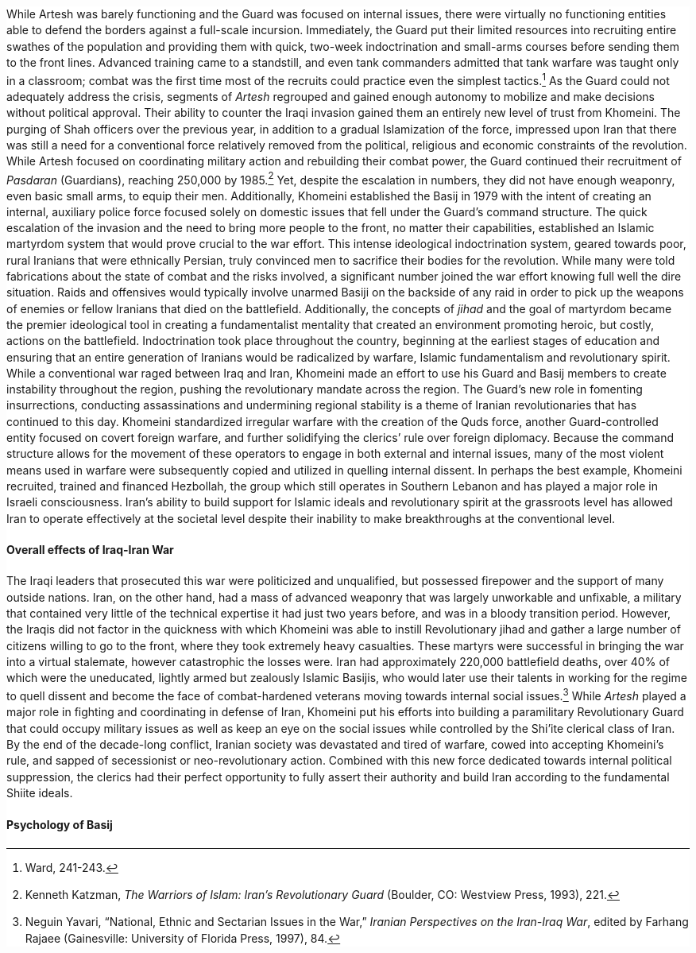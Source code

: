 While Artesh was barely functioning and the Guard was focused on internal issues, there were virtually no functioning entities able to defend the borders against a full-scale incursion. Immediately, the Guard put their limited resources into recruiting entire swathes of the population and providing them with quick, two-week indoctrination and small-arms courses before sending them to the front lines. Advanced training came to a standstill, and even tank commanders admitted that tank warfare was taught only in a classroom; combat was the first time most of the recruits could practice even the simplest tactics.[^23] As the Guard could not adequately address the crisis, segments of *Artesh* regrouped and gained enough autonomy to mobilize and make decisions without political approval. Their ability to counter the Iraqi invasion gained them an entirely new level of trust from Khomeini. The purging of Shah officers over the previous year, in addition to a gradual Islamization of the force, impressed upon Iran that there was still a need for a conventional force relatively removed from the political, religious and economic constraints of the revolution.  
While Artesh focused on coordinating military action and rebuilding their combat power, the Guard continued their recruitment of *Pasdaran* (Guardians), reaching 250,000 by 1985.[^24] Yet, despite the escalation in numbers, they did not have enough weaponry, even basic small arms, to equip their men. Additionally, Khomeini established the Basij in 1979 with the intent of creating an internal, auxiliary police force focused solely on domestic issues that fell under the Guard’s command structure. The quick escalation of the invasion and the need to bring more people to the front, no matter their capabilities, established an Islamic martyrdom system that would prove crucial to the war effort. This intense ideological indoctrination system, geared towards poor, rural Iranians that were ethnically Persian, truly convinced men to sacrifice their bodies for the revolution. While many were told fabrications about the state of combat and the risks involved, a significant number joined the war effort knowing full well the dire situation. Raids and offensives would typically involve unarmed Basiji on the backside of any raid in order to pick up the weapons of enemies or fellow Iranians that died on the battlefield. Additionally, the concepts of *jihad* and the goal of martyrdom became the premier ideological tool in creating a fundamentalist mentality that created an environment promoting heroic, but costly, actions on the battlefield. Indoctrination took place throughout the country, beginning at the earliest stages of education and ensuring that an entire generation of Iranians would be radicalized by warfare, Islamic fundamentalism and revolutionary spirit.  
While a conventional war raged between Iraq and Iran, Khomeini made an effort to use his Guard and Basij members to create instability throughout the region, pushing the revolutionary mandate across the region. The Guard’s new role in fomenting insurrections, conducting assassinations and undermining regional stability is a theme of Iranian revolutionaries that has continued to this day. Khomeini standardized irregular warfare with the creation of the Quds force, another Guard-controlled entity focused on covert foreign warfare, and further solidifying the clerics’ rule over foreign diplomacy. Because the command structure allows for the movement of these operators to engage in both external and internal issues, many of the most violent means used in warfare were subsequently copied and utilized in quelling internal dissent. In perhaps the best example, Khomeini recruited, trained and financed Hezbollah, the group which still operates in Southern Lebanon and has played a major role in Israeli consciousness. Iran’s ability to build support for Islamic ideals and revolutionary spirit at the grassroots level has allowed Iran to operate effectively at the societal level despite their inability to make breakthroughs at the conventional level.  
#### Overall effects of Iraq-Iran War
The Iraqi leaders that prosecuted this war were politicized and unqualified, but possessed firepower and the support of many outside nations. Iran, on the other hand, had a mass of advanced weaponry that was largely unworkable and unfixable, a military that contained very little of the technical expertise it had just two years before, and was in a bloody transition period. However, the Iraqis did not factor in the quickness with which Khomeini was able to instill Revolutionary jihad and gather a large number of citizens willing to go to the front, where they took extremely heavy casualties. These martyrs were successful in bringing the war into a virtual stalemate, however catastrophic the losses were. Iran had approximately 220,000 battlefield deaths, over 40% of which were the uneducated, lightly armed but zealously Islamic Basijis, who would later use their talents in working for the regime to quell dissent and become the face of combat-hardened veterans moving towards internal social issues.[^25] While *Artesh* played a major role in fighting and coordinating in defense of Iran, Khomeini put his efforts into building a paramilitary Revolutionary Guard that could occupy military issues as well as keep an eye on the social issues while controlled by the Shi’ite clerical class of Iran. By the end of the decade-long conflict, Iranian society was devastated and tired of warfare, cowed into accepting Khomeini’s rule, and sapped of secessionist or neo-revolutionary action. Combined with this new force dedicated towards internal political suppression, the clerics had their perfect opportunity to fully assert their authority and build Iran according to the fundamental Shiite ideals.  
#### Psychology of Basij 

[^1]: Steven Ward, *Immortal: A Military History of Iran and its Armed Forces* (Washington: Georgetown University Press, 2009), 192.
[^2]: Kajendra Singh, *Iran: Quest for Security* (New Delhi: Vikas Press, 1980), 65.
[^3]: Ruhollah K. Ramazani, *Iran’s Foreign Policy, 1941-1973: A Study of Foreign Policy in Modernizing Nations* (Charlottesville: University Press of Virginia, 1975), 360.
[^4]: Ward, 193.
[^5]: Ward, 193.
[^6]: Gholamali Chegnizadeh, “Persian Military Modernization, 1921-1979” (Bradford: University of Bradford), 1997), 303.
[^7]: James Clark, *On the Cold War, And the Crisis in Azerbaijan of March 1946* (Modern Orient: V23, N3, 2004), 557-559.
[^8]: Michael Palmer, *Guardians of the Gulf: A History of America’s Expanding Role in the Persian Gulf, 1833-1992* (New York: Avon Books, 1991), 90.
[^9]: Ward, 196.
[^10]: Colin Powell, *My American Journey* (New York: Random House, 1995), 240-242.
[^11]: Shaul Bakhash, *The Reign of the Ayatollah* (London: IB Tauris & Co, 1985), 14-16.
[^12]: John Stempel, *Inside the Iranian Revolution* (Bloomington: Indiana University Press, 1981), 133.
[^13]: Stempel, 134.
[^14]: Stempel, 134.
[^15]: Ward, 221.
[^16]: Sepehr Zabih, *The Iranian Military in Revolution and War* (London: Routledge, 1988), 42.
[^17]: Nikola Schahgaldian, *Iranian Military Under the Islamic Republic* (Santa Monica: RAND Corporation, 1987), 26-27.
[^18]: Schahgaldian, 28.
[^19]: Zabih, 123-125.
[^20]: “Kurds Said to Repel 400 Iranian Troops from Rebel Center,” *New York Times*, 3 Sept 1979.
[^21]: Ward, 241.
[^22]: Mark Roberts, *Khomeini’s Incorporation of the Iranian Military* (Washington DC: National Defense University, 1996), 51.
[^23]: Ward, 241-243.
[^24]: Kenneth Katzman, *The Warriors of Islam: Iran’s Revolutionary Guard* (Boulder, CO: Westview Press, 1993), 221.
[^25]: Neguin Yavari, “National, Ethnic and Sectarian Issues in the War,” *Iranian Perspectives on the Iran-Iraq War*, edited by Farhang Rajaee (Gainesville: University of Florida Press, 1997), 84.
[^26]: Farideh Farhi, “The Antinomies of Iran’s War Generation,” *Iran, Iraq and the Legacies of War* (New York: Palgrave, 2004), 105.
[^27]: Farhi, 102.
[^28]: *Article 151*. Constitution of the Islamic Republic of Iran.
[^29]: “Niruyeh Moghavemat Basij,” *Global Security Intelligence*, March 2013. &lt;http://www.globalsecurity.org/intell/world/iran/basij.htm&gt;
[^30]: “The Rise of the Pasdaran,” RAND National Defense Research Institute (Santa Monica, 2009), 46.
[^31]: Peter Martonosi, “The Basij, A Major Factor in Iranian Security” National University of Public Service, Budapest, Hungary AARMS (V11, N1, 20012), 14.  
[^32]: “Rise of the Pasdaran,” 39.
[^33]: “Rise of the Pasdaran,” 38-40.